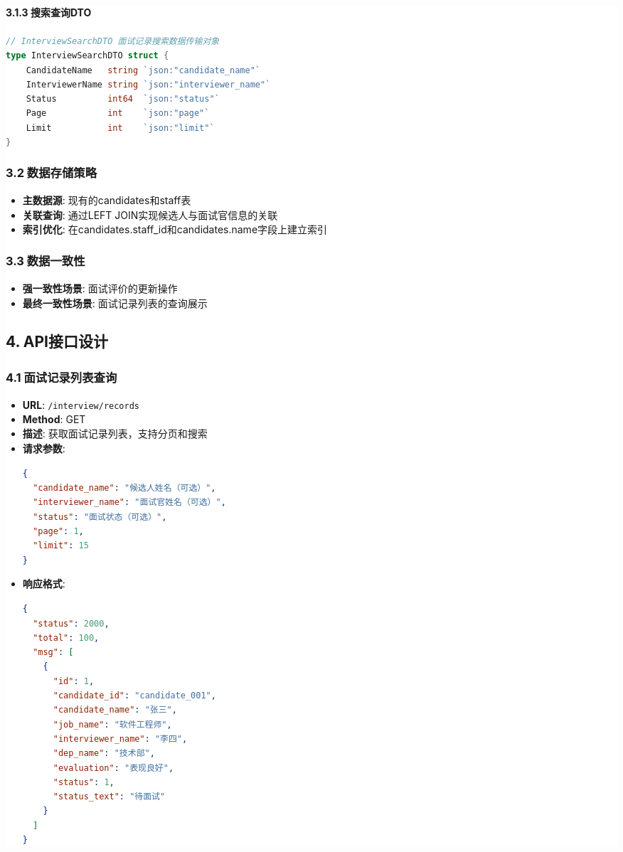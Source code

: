 #### 3.1.3 搜索查询DTO
```go
// InterviewSearchDTO 面试记录搜索数据传输对象
type InterviewSearchDTO struct {
    CandidateName   string `json:"candidate_name"`
    InterviewerName string `json:"interviewer_name"`
    Status          int64  `json:"status"`
    Page            int    `json:"page"`
    Limit           int    `json:"limit"`
}
```

### 3.2 数据存储策略
- **主数据源**: 现有的candidates和staff表
- **关联查询**: 通过LEFT JOIN实现候选人与面试官信息的关联
- **索引优化**: 在candidates.staff_id和candidates.name字段上建立索引

### 3.3 数据一致性
- **强一致性场景**: 面试评价的更新操作
- **最终一致性场景**: 面试记录列表的查询展示

## 4. API接口设计

### 4.1 面试记录列表查询
- **URL**: `/interview/records`
- **Method**: GET
- **描述**: 获取面试记录列表，支持分页和搜索
- **请求参数**:
  ```json
  {
    "candidate_name": "候选人姓名（可选）",
    "interviewer_name": "面试官姓名（可选）",
    "status": "面试状态（可选）",
    "page": 1,
    "limit": 15
  }
  ```
- **响应格式**:
  ```json
  {
    "status": 2000,
    "total": 100,
    "msg": [
      {
        "id": 1,
        "candidate_id": "candidate_001",
        "candidate_name": "张三",
        "job_name": "软件工程师",
        "interviewer_name": "李四",
        "dep_name": "技术部",
        "evaluation": "表现良好",
        "status": 1,
        "status_text": "待面试"
      }
    ]
  }
  ```
